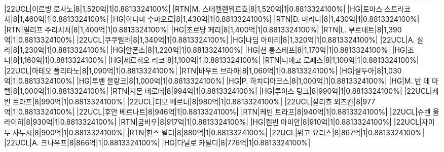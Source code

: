 |22UCL|이르빙 로사노|8|1,520억|1|0.8813324100%|
|RTN|M. 스테켈렌뷔르흐|8|1,520억|1|0.8813324100%|
|HG|토마스 스트라코샤|8|1,460억|1|0.8813324100%|
|HG|아다마 수마오로|8|1,430억|1|0.8813324100%|
|RTN|D. 미라니|8|1,430억|1|0.8813324100%|
|RTN|필리프 주리치치|8|1,400억|1|0.8813324100%|
|HG|조르당 페리|8|1,400억|1|0.8813324100%|
|RTN|L. 부르네트|8|1,390억|1|0.8813324100%|
|22UCL|쿠쿠렐랴|8|1,340억|1|0.8813324100%|
|HG|나딤 아미리|8|1,320억|1|0.8813324100%|
|22UCL|A. 실라|8|1,230억|1|0.8813324100%|
|HG|알폰소|8|1,220억|1|0.8813324100%|
|HG|션 롱스태프|8|1,170억|1|0.8813324100%|
|HG|조니|8|1,160억|1|0.8813324100%|
|HG|세르히오 리코|8|1,100억|1|0.8813324100%|
|RTN|디에고 로페스|8|1,100억|1|0.8813324100%|
|22UCL|마테오 폴리타노|8|1,090억|1|0.8813324100%|
|RTN|바우트 브라마|8|1,060억|1|0.8813324100%|
|HG|살두아|8|1,030억|1|0.8813324100%|
|HG|루벤 블랑코|8|1,000억|1|0.8813324100%|
|HG|P. 하치디아코스|8|1,000억|1|0.8813324100%|
|HG|M. 반 데 마렐|8|1,000억|1|0.8813324100%|
|RTN|지몬 테로데|8|994억|1|0.8813324100%|
|HG|루이스 덩크|8|990억|1|0.8813324100%|
|22UCL|케빈 트라프|8|990억|1|0.8813324100%|
|22UCL|티모 베르너|8|980억|1|0.8813324100%|
|22UCL|잘리흐 외즈칸|8|977억|1|0.8813324100%|
|22UCL|후안 베르나트|8|946억|1|0.8813324100%|
|RTN|케빈 트라프|8|940억|1|0.8813324100%|
|22UCL|슈벤 울라이히|8|930억|1|0.8813324100%|
|RTN|굼바우|8|917억|1|0.8813324100%|
|HG|켈빈 아미안|8|910억|1|0.8813324100%|
|22UCL|자이두 사누시|8|900억|1|0.8813324100%|
|RTN|한스 뮐더|8|880억|1|0.8813324100%|
|22UCL|위고 요리스|8|867억|1|0.8813324100%|
|22UCL|A. 크나우프|8|866억|1|0.8813324100%|
|HG|다닐로 카탈디|8|776억|1|0.8813324100%|